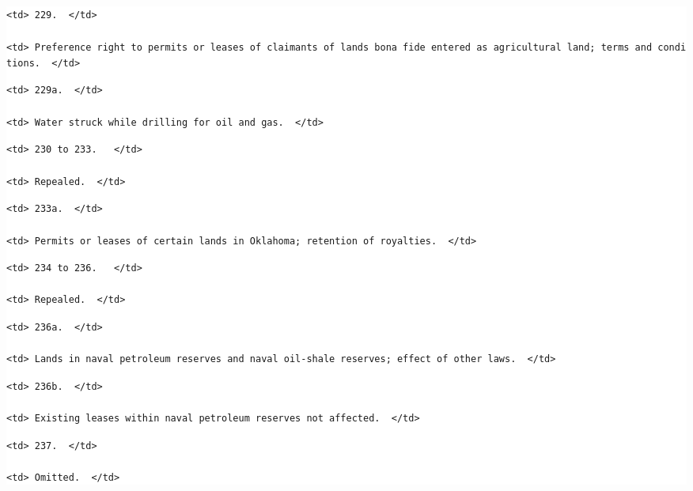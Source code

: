   </tr>

  <tr>

    <td> 229.  </td>

    <td> Preference right to permits or leases of claimants of lands bona fide entered as agricultural land; terms and conditions.  </td>

  </tr>

  <tr>

    <td> 229a.  </td>

    <td> Water struck while drilling for oil and gas.  </td>

  </tr>

  <tr>

    <td> 230 to 233.   </td>

    <td> Repealed.  </td>

  </tr>

  <tr>

    <td> 233a.  </td>

    <td> Permits or leases of certain lands in Oklahoma; retention of royalties.  </td>

  </tr>

  <tr>

    <td> 234 to 236.   </td>

    <td> Repealed.  </td>

  </tr>

  <tr>

    <td> 236a.  </td>

    <td> Lands in naval petroleum reserves and naval oil-shale reserves; effect of other laws.  </td>

  </tr>

  <tr>

    <td> 236b.  </td>

    <td> Existing leases within naval petroleum reserves not affected.  </td>

  </tr>

  <tr>

    <td> 237.  </td>

    <td> Omitted.  </td>
